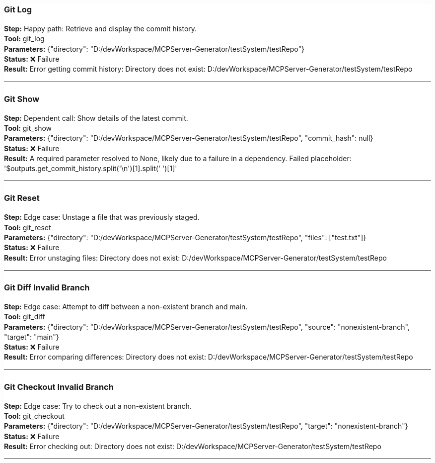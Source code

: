 
### Git Log

**Step:** Happy path: Retrieve and display the commit history.  
**Tool:** git_log  
**Parameters:** {"directory": "D:/devWorkspace/MCPServer-Generator/testSystem/testRepo"}  
**Status:** ❌ Failure  
**Result:** Error getting commit history: Directory does not exist: D:/devWorkspace/MCPServer-Generator/testSystem/testRepo

---

### Git Show

**Step:** Dependent call: Show details of the latest commit.  
**Tool:** git_show  
**Parameters:** {"directory": "D:/devWorkspace/MCPServer-Generator/testSystem/testRepo", "commit_hash": null}  
**Status:** ❌ Failure  
**Result:** A required parameter resolved to None, likely due to a failure in a dependency. Failed placeholder: '$outputs.get_commit_history.split('\n')[1].split(' ')[1]'

---

### Git Reset

**Step:** Edge case: Unstage a file that was previously staged.  
**Tool:** git_reset  
**Parameters:** {"directory": "D:/devWorkspace/MCPServer-Generator/testSystem/testRepo", "files": ["test.txt"]}  
**Status:** ❌ Failure  
**Result:** Error unstaging files: Directory does not exist: D:/devWorkspace/MCPServer-Generator/testSystem/testRepo

---

### Git Diff Invalid Branch

**Step:** Edge case: Attempt to diff between a non-existent branch and main.  
**Tool:** git_diff  
**Parameters:** {"directory": "D:/devWorkspace/MCPServer-Generator/testSystem/testRepo", "source": "nonexistent-branch", "target": "main"}  
**Status:** ❌ Failure  
**Result:** Error comparing differences: Directory does not exist: D:/devWorkspace/MCPServer-Generator/testSystem/testRepo

---

### Git Checkout Invalid Branch

**Step:** Edge case: Try to check out a non-existent branch.  
**Tool:** git_checkout  
**Parameters:** {"directory": "D:/devWorkspace/MCPServer-Generator/testSystem/testRepo", "target": "nonexistent-branch"}  
**Status:** ❌ Failure  
**Result:** Error checking out: Directory does not exist: D:/devWorkspace/MCPServer-Generator/testSystem/testRepo

---